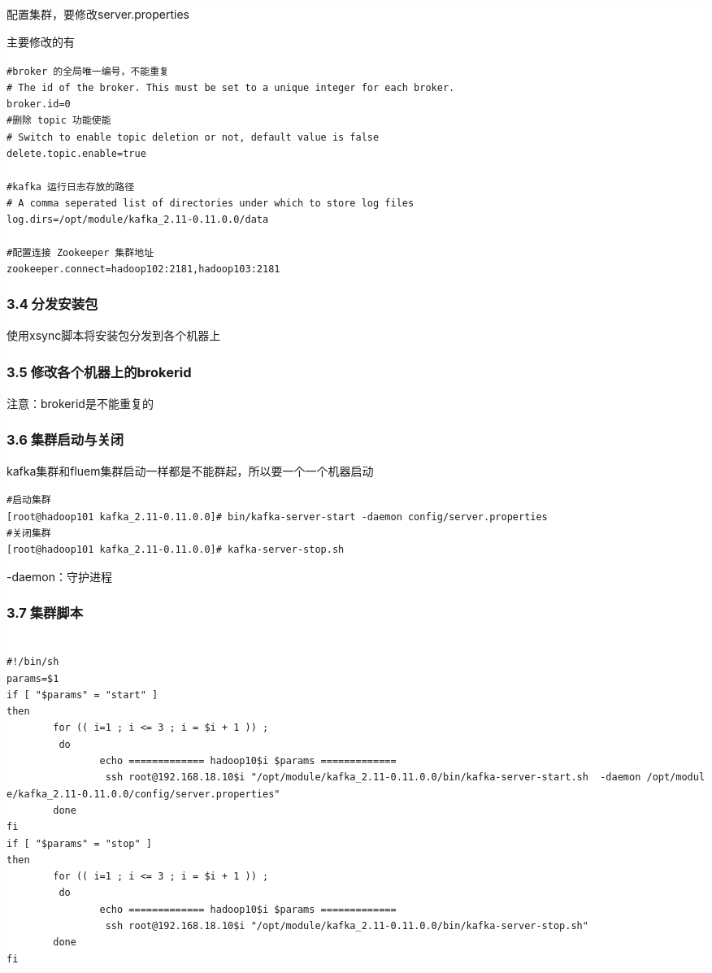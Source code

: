 配置集群，要修改server.properties

主要修改的有

```properties
#broker 的全局唯一编号，不能重复
# The id of the broker. This must be set to a unique integer for each broker.
broker.id=0
#删除 topic 功能使能
# Switch to enable topic deletion or not, default value is false
delete.topic.enable=true

#kafka 运行日志存放的路径
# A comma seperated list of directories under which to store log files
log.dirs=/opt/module/kafka_2.11-0.11.0.0/data

#配置连接 Zookeeper 集群地址
zookeeper.connect=hadoop102:2181,hadoop103:2181
```

### 3.4 分发安装包

使用xsync脚本将安装包分发到各个机器上

### 3.5 修改各个机器上的brokerid

注意：brokerid是不能重复的

### 3.6 集群启动与关闭

kafka集群和fluem集群启动一样都是不能群起，所以要一个一个机器启动

```shell
#启动集群
[root@hadoop101 kafka_2.11-0.11.0.0]# bin/kafka-server-start -daemon config/server.properties
#关闭集群
[root@hadoop101 kafka_2.11-0.11.0.0]# kafka-server-stop.sh
```

-daemon：守护进程

### 3.7 集群脚本

```shell

#!/bin/sh
params=$1
if [ "$params" = "start" ]
then
        for (( i=1 ; i <= 3 ; i = $i + 1 )) ;
         do
                echo ============= hadoop10$i $params =============
                 ssh root@192.168.18.10$i "/opt/module/kafka_2.11-0.11.0.0/bin/kafka-server-start.sh  -daemon /opt/module/kafka_2.11-0.11.0.0/config/server.properties"
        done
fi
if [ "$params" = "stop" ]
then
        for (( i=1 ; i <= 3 ; i = $i + 1 )) ;
         do
                echo ============= hadoop10$i $params =============
                 ssh root@192.168.18.10$i "/opt/module/kafka_2.11-0.11.0.0/bin/kafka-server-stop.sh"
        done
fi
```
